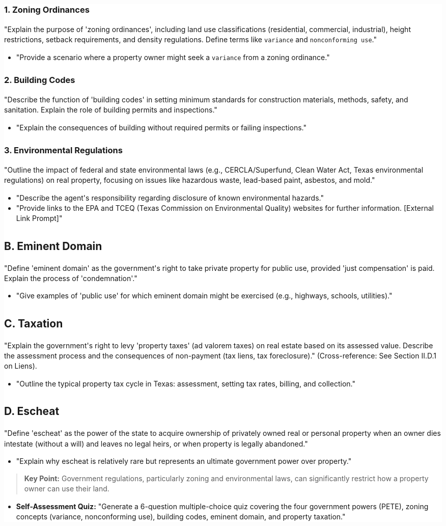 ### 1. Zoning Ordinances
"<prompt>Explain the purpose of 'zoning ordinances', including land use classifications (residential, commercial, industrial), height restrictions, setback requirements, and density regulations. Define terms like `variance` and `nonconforming use`.</prompt>"
*   "<prompt>Provide a scenario where a property owner might seek a `variance` from a zoning ordinance.</prompt>"

### 2. Building Codes
"<prompt>Describe the function of 'building codes' in setting minimum standards for construction materials, methods, safety, and sanitation. Explain the role of building permits and inspections.</prompt>"
*   "<prompt>Explain the consequences of building without required permits or failing inspections.</prompt>"

### 3. Environmental Regulations
"<prompt>Outline the impact of federal and state environmental laws (e.g., CERCLA/Superfund, Clean Water Act, Texas environmental regulations) on real property, focusing on issues like hazardous waste, lead-based paint, asbestos, and mold.</prompt>"
*   "<prompt>Describe the agent's responsibility regarding disclosure of known environmental hazards.</prompt>"
*   "<prompt>Provide links to the EPA and TCEQ (Texas Commission on Environmental Quality) websites for further information. [External Link Prompt]</prompt>"

## B. Eminent Domain
"<prompt>Define 'eminent domain' as the government's right to take private property for public use, provided 'just compensation' is paid. Explain the process of 'condemnation'.</prompt>"
*   "<prompt>Give examples of 'public use' for which eminent domain might be exercised (e.g., highways, schools, utilities).</prompt>"

## C. Taxation
"<prompt>Explain the government's right to levy 'property taxes' (ad valorem taxes) on real estate based on its assessed value. Describe the assessment process and the consequences of non-payment (tax liens, tax foreclosure).</prompt>" (Cross-reference: See Section II.D.1 on Liens).
*   "<prompt>Outline the typical property tax cycle in Texas: assessment, setting tax rates, billing, and collection.</prompt>"

## D. Escheat
"<prompt>Define 'escheat' as the power of the state to acquire ownership of privately owned real or personal property when an owner dies intestate (without a will) and leaves no legal heirs, or when property is legally abandoned.</prompt>"
*   "<prompt>Explain why escheat is relatively rare but represents an ultimate government power over property.</prompt>"

> **Key Point:** Government regulations, particularly zoning and environmental laws, can significantly restrict how a property owner can use their land.

*   **Self-Assessment Quiz:**
    "<prompt>Generate a 6-question multiple-choice quiz covering the four government powers (PETE), zoning concepts (variance, nonconforming use), building codes, eminent domain, and property taxation.</prompt>"
